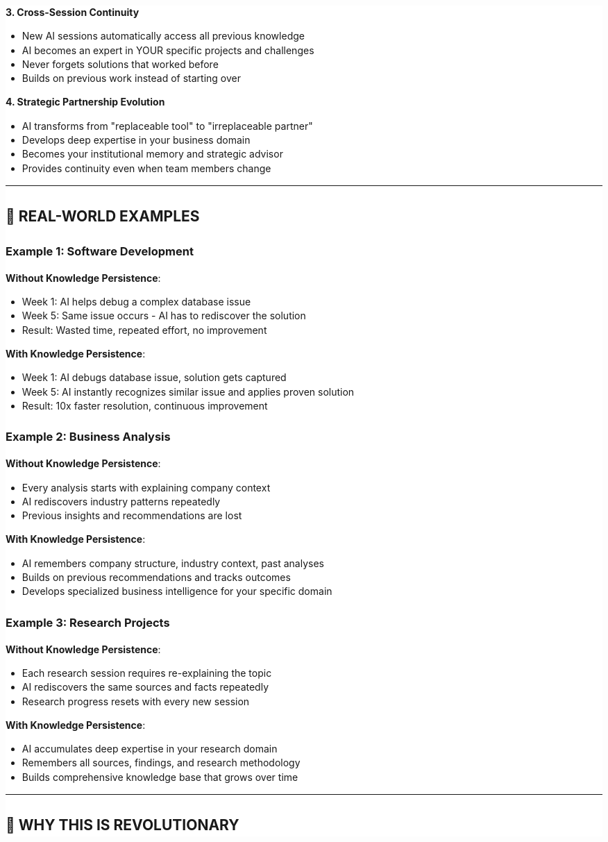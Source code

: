 **3. Cross-Session Continuity**
- New AI sessions automatically access all previous knowledge
- AI becomes an expert in YOUR specific projects and challenges
- Never forgets solutions that worked before
- Builds on previous work instead of starting over

**4. Strategic Partnership Evolution**
- AI transforms from "replaceable tool" to "irreplaceable partner"
- Develops deep expertise in your business domain
- Becomes your institutional memory and strategic advisor
- Provides continuity even when team members change

---

## 🎪 REAL-WORLD EXAMPLES

### Example 1: Software Development
**Without Knowledge Persistence**:
- Week 1: AI helps debug a complex database issue
- Week 5: Same issue occurs - AI has to rediscover the solution
- Result: Wasted time, repeated effort, no improvement

**With Knowledge Persistence**:
- Week 1: AI debugs database issue, solution gets captured
- Week 5: AI instantly recognizes similar issue and applies proven solution
- Result: 10x faster resolution, continuous improvement

### Example 2: Business Analysis  
**Without Knowledge Persistence**:
- Every analysis starts with explaining company context
- AI rediscovers industry patterns repeatedly
- Previous insights and recommendations are lost

**With Knowledge Persistence**:
- AI remembers company structure, industry context, past analyses
- Builds on previous recommendations and tracks outcomes
- Develops specialized business intelligence for your specific domain

### Example 3: Research Projects
**Without Knowledge Persistence**:
- Each research session requires re-explaining the topic
- AI rediscovers the same sources and facts repeatedly
- Research progress resets with every new session

**With Knowledge Persistence**:
- AI accumulates deep expertise in your research domain
- Remembers all sources, findings, and research methodology
- Builds comprehensive knowledge base that grows over time

---

## 💎 WHY THIS IS REVOLUTIONARY
